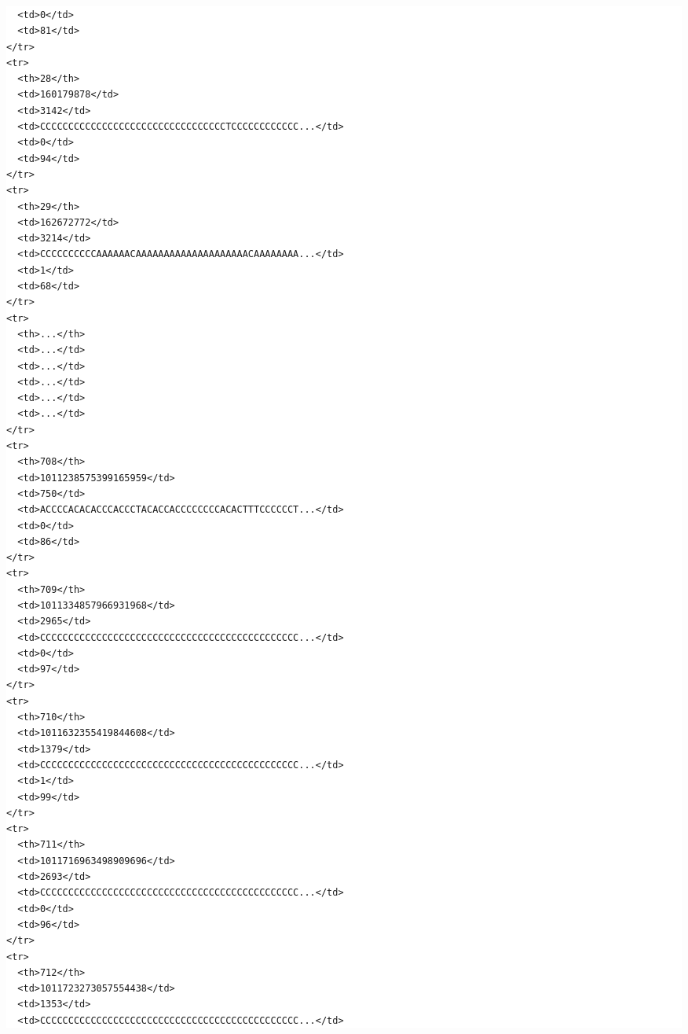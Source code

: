       <td>0</td>
      <td>81</td>
    </tr>
    <tr>
      <th>28</th>
      <td>160179878</td>
      <td>3142</td>
      <td>CCCCCCCCCCCCCCCCCCCCCCCCCCCCCCCCCTCCCCCCCCCCCC...</td>
      <td>0</td>
      <td>94</td>
    </tr>
    <tr>
      <th>29</th>
      <td>162672772</td>
      <td>3214</td>
      <td>CCCCCCCCCCAAAAAACAAAAAAAAAAAAAAAAAAAACAAAAAAAA...</td>
      <td>1</td>
      <td>68</td>
    </tr>
    <tr>
      <th>...</th>
      <td>...</td>
      <td>...</td>
      <td>...</td>
      <td>...</td>
      <td>...</td>
    </tr>
    <tr>
      <th>708</th>
      <td>1011238575399165959</td>
      <td>750</td>
      <td>ACCCCACACACCCACCCTACACCACCCCCCCCACACTTTCCCCCCT...</td>
      <td>0</td>
      <td>86</td>
    </tr>
    <tr>
      <th>709</th>
      <td>1011334857966931968</td>
      <td>2965</td>
      <td>CCCCCCCCCCCCCCCCCCCCCCCCCCCCCCCCCCCCCCCCCCCCCC...</td>
      <td>0</td>
      <td>97</td>
    </tr>
    <tr>
      <th>710</th>
      <td>1011632355419844608</td>
      <td>1379</td>
      <td>CCCCCCCCCCCCCCCCCCCCCCCCCCCCCCCCCCCCCCCCCCCCCC...</td>
      <td>1</td>
      <td>99</td>
    </tr>
    <tr>
      <th>711</th>
      <td>1011716963498909696</td>
      <td>2693</td>
      <td>CCCCCCCCCCCCCCCCCCCCCCCCCCCCCCCCCCCCCCCCCCCCCC...</td>
      <td>0</td>
      <td>96</td>
    </tr>
    <tr>
      <th>712</th>
      <td>1011723273057554438</td>
      <td>1353</td>
      <td>CCCCCCCCCCCCCCCCCCCCCCCCCCCCCCCCCCCCCCCCCCCCCC...</td>